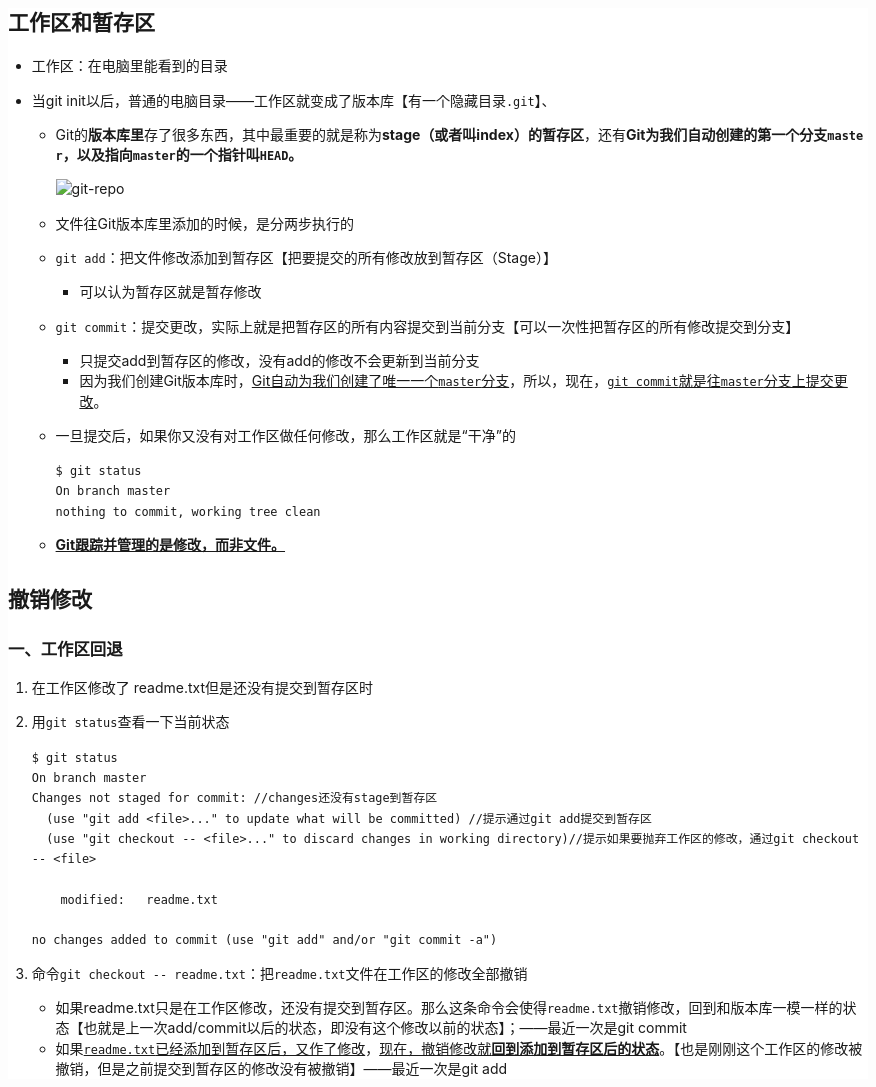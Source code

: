 
## 工作区和暂存区

- 工作区：在电脑里能看到的目录

- 当git init以后，普通的电脑目录——工作区就变成了版本库【有一个隐藏目录`.git`】、

  - Git的**版本库里**存了很多东西，其中最重要的就是称为**stage（或者叫index）的暂存区**，还有**Git为我们自动创建的第一个分支`master`，以及指向`master`的一个指针叫`HEAD`。**

    ![git-repo](https://cdn.liaoxuefeng.com/cdn/files/attachments/001384907702917346729e9afbf4127b6dfbae9207af016000/0)

  - 文件往Git版本库里添加的时候，是分两步执行的

  - `git add`：把文件修改添加到暂存区【把要提交的所有修改放到暂存区（Stage）】

    - 可以认为暂存区就是暂存修改

  - `git commit`：提交更改，实际上就是把暂存区的所有内容提交到当前分支【可以一次性把暂存区的所有修改提交到分支】

    - 只提交add到暂存区的修改，没有add的修改不会更新到当前分支
    - 因为我们创建Git版本库时，<u>Git自动为我们创建了唯一一个`master`分支</u>，所以，现在，<u>`git commit`就是往`master`分支上提交更改</u>。

  - 一旦提交后，如果你又没有对工作区做任何修改，那么工作区就是“干净”的

    ```
    $ git status
    On branch master
    nothing to commit, working tree clean
    ```

  - **<u>Git跟踪并管理的是修改，而非文件。</u>**

## 撤销修改

### 一、工作区回退

1. 在工作区修改了 readme.txt但是还没有提交到暂存区时

2. 用`git status`查看一下当前状态

   ```
   $ git status
   On branch master
   Changes not staged for commit: //changes还没有stage到暂存区
     (use "git add <file>..." to update what will be committed) //提示通过git add提交到暂存区
     (use "git checkout -- <file>..." to discard changes in working directory)//提示如果要抛弃工作区的修改，通过git checkout -- <file>
   
       modified:   readme.txt
   
   no changes added to commit (use "git add" and/or "git commit -a")
   ```

3. 命令`git checkout -- readme.txt`：把`readme.txt`文件在工作区的修改全部撤销

   - 如果readme.txt只是在工作区修改，还没有提交到暂存区。那么这条命令会使得`readme.txt`撤销修改，回到和版本库一模一样的状态【也就是上一次add/commit以后的状态，即没有这个修改以前的状态】；——最近一次是git commit
   - 如果<u>`readme.txt`已经添加到暂存区后，又作了修改</u>，<u>现在，撤销修改就**回到添加到暂存区后的状态**</u>。【也是刚刚这个工作区的修改被撤销，但是之前提交到暂存区的修改没有被撤销】——最近一次是git add
